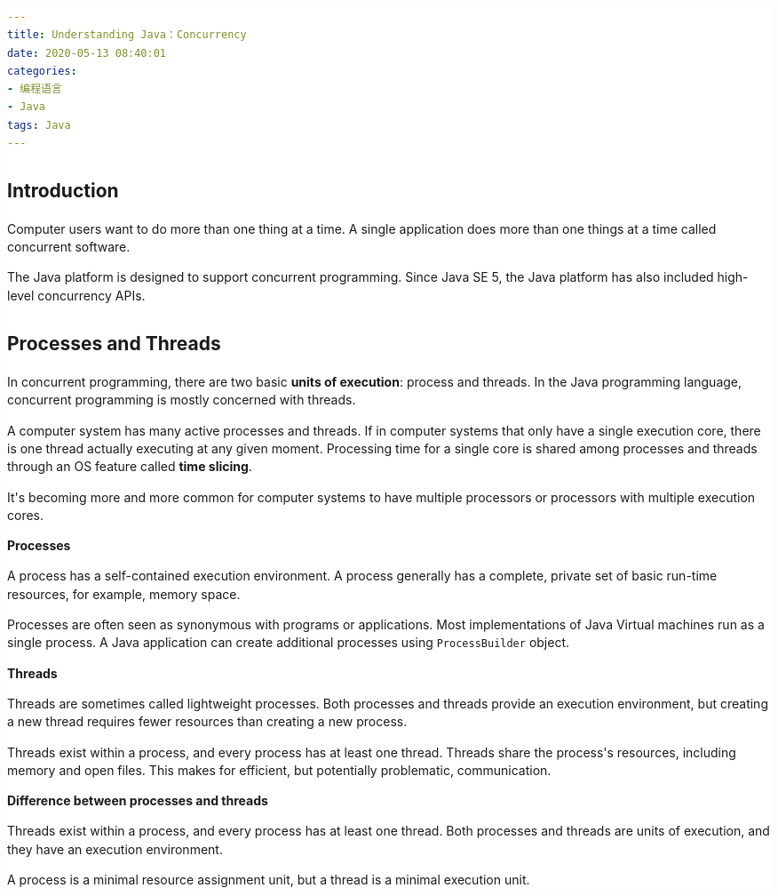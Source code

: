```yaml
---
title: Understanding Java：Concurrency
date: 2020-05-13 08:40:01
categories: 
- 编程语言
- Java
tags: Java
---
```




## Introduction

Computer users want to do more than one thing at a time. A single application does more than one things at a time called concurrent software.

The Java platform is designed to support concurrent programming. Since Java SE 5, the Java platform has also included high-level concurrency APIs.

## Processes and Threads

In concurrent programming, there are two basic **units of execution**: process and threads. In the Java programming language, concurrent programming is mostly concerned with threads.

A computer system has many active processes and threads. If in computer systems that only have a single execution core, there is one thread actually executing at any given moment. Processing time for a single core is shared among processes and threads through an OS feature called **time slicing**. 

It's becoming more and more common for computer systems to have multiple processors or processors with multiple execution cores.

**Processes**

A process has a self-contained execution environment. A process generally has a complete, private set of basic run-time resources, for example, memory space.

Processes are often seen as synonymous with programs or applications. Most implementations of Java Virtual machines run as a single process. A Java application can create additional processes using `ProcessBuilder` object.

**Threads**

Threads are sometimes called lightweight processes. Both processes and threads provide an execution environment, but creating a new thread requires fewer resources than creating a new process.

Threads exist within a process, and every process has at least one thread. Threads share the process's resources, including memory and open files. This makes for efficient, but potentially problematic, communication.

**Difference between processes and threads**

Threads exist within a process, and every process has at least one thread. Both processes and threads are units of execution, and they have an execution environment.

A process is a minimal resource assignment unit, but a thread is a minimal execution unit. 
